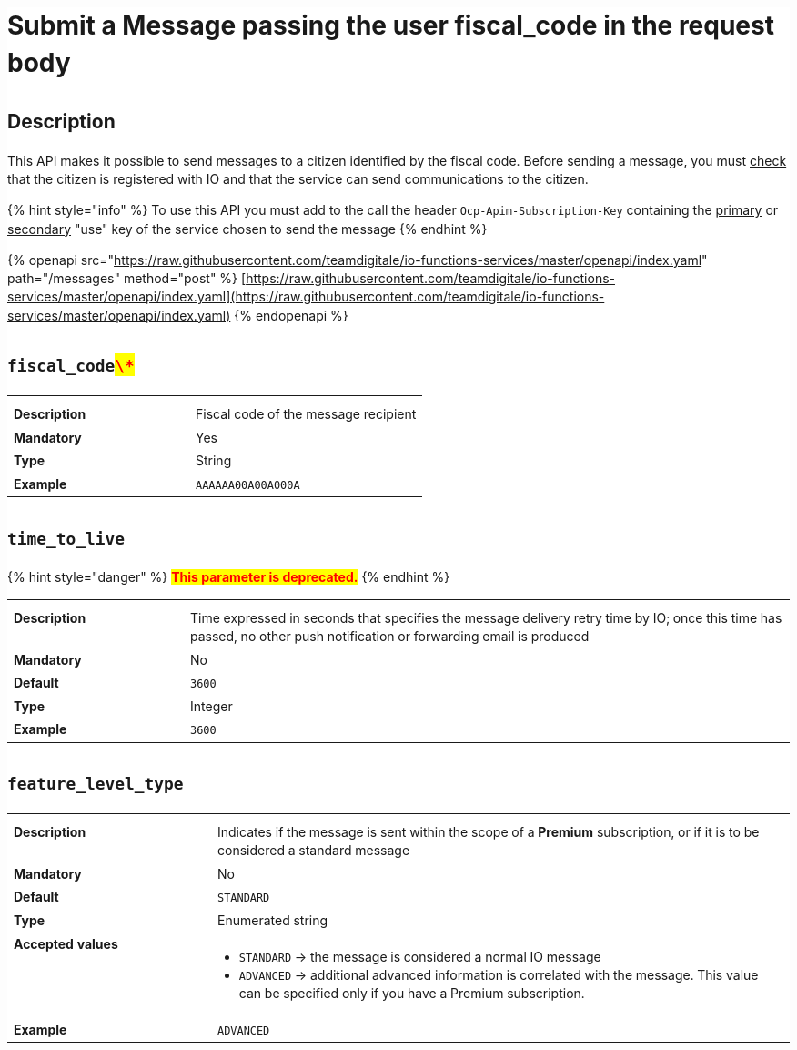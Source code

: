 # Submit a Message passing the user fiscal_code in the request body

## Description

This API makes it possible to send messages to a citizen identified by the fiscal code. Before sending a message, you must [check](get-a-user-profile-using-post.md) that the citizen is registered with IO and that the service can send communications to the citizen.

{% hint style="info" %} To use this API you must add to the call the header `Ocp-Apim-Subscription-Key` containing the [primary](../../function/publish-a-service/mandatory-data/attributes.md#primary_key) or [secondary](../../function/publish-a-service/mandatory-data/attributes.md#secondary_key) "use" key of the service chosen to send the message {% endhint %}

{% openapi src="https://raw.githubusercontent.com/teamdigitale/io-functions-services/master/openapi/index.yaml" path="/messages" method="post" %} [https://raw.githubusercontent.com/teamdigitale/io-functions-services/master/openapi/index.yaml](https://raw.githubusercontent.com/teamdigitale/io-functions-services/master/openapi/index.yaml) {% endopenapi %}

## **`fiscal_code`**<mark style="color:red;">**`\*`**</mark>

<table data-header-hidden><thead><tr><th width="186"></th><th></th></tr></thead><tbody><tr><td><strong>Description</strong></td><td>Fiscal code of the message recipient</td></tr><tr><td><strong>Mandatory</strong></td><td>Yes</td></tr><tr><td><strong>Type</strong></td><td>String</td></tr><tr><td><strong>Example</strong></td><td><code>AAAAAA00A00A000A</code></td></tr></tbody></table>

## **`time_to_live`**

{% hint style="danger" %} <mark style="color:red;">**This parameter is deprecated.**</mark> {% endhint %}

<table data-header-hidden><thead><tr><th width="180"></th><th></th></tr></thead><tbody><tr><td><strong>Description</strong></td><td>Time expressed in seconds that specifies the message delivery retry time by IO; once this time has passed, no other push notification or forwarding email is produced</td></tr><tr><td><strong>Mandatory</strong></td><td>No</td></tr><tr><td><strong>Default</strong></td><td><code>3600</code></td></tr><tr><td><strong>Type</strong></td><td>Integer</td></tr><tr><td><strong>Example</strong></td><td><code>3600</code></td></tr></tbody></table>

## **`feature_level_type`**

<table data-header-hidden><thead><tr><th width="210"></th><th></th></tr></thead><tbody><tr><td><strong>Description</strong></td><td>Indicates if the message is sent within the scope of a <strong>Premium</strong> subscription, or if it is to be considered a standard message</td></tr><tr><td><strong>Mandatory</strong></td><td>No</td></tr><tr><td><strong>Default</strong></td><td><code>STANDARD</code></td></tr><tr><td><strong>Type</strong></td><td>Enumerated string</td></tr><tr><td><strong>Accepted values</strong></td><td><ul><li><code>STANDARD</code> -&gt; the message is considered a normal IO message</li><li><code>ADVANCED</code> -&gt; additional advanced information is correlated with the message. This value can be specified only if you have a Premium subscription.</li></ul></td></tr><tr><td><strong>Example</strong></td><td><code>ADVANCED</code></td></tr></tbody></table>
